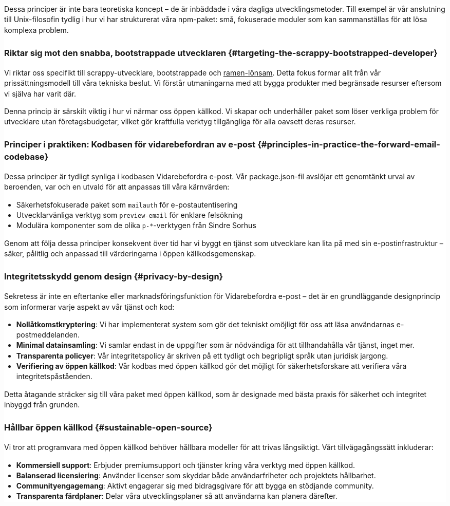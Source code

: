Dessa principer är inte bara teoretiska koncept – de är inbäddade i våra dagliga utvecklingsmetoder. Till exempel är vår anslutning till Unix-filosofin tydlig i hur vi har strukturerat våra npm-paket: små, fokuserade moduler som kan sammanställas för att lösa komplexa problem.

### Riktar sig mot den snabba, bootstrappade utvecklaren {#targeting-the-scrappy-bootstrapped-developer}

Vi riktar oss specifikt till scrappy-utvecklare, bootstrappade och [ramen-lönsam](https://www.paulgraham.com/ramenprofitable.html). Detta fokus formar allt från vår prissättningsmodell till våra tekniska beslut. Vi förstår utmaningarna med att bygga produkter med begränsade resurser eftersom vi själva har varit där.

Denna princip är särskilt viktig i hur vi närmar oss öppen källkod. Vi skapar och underhåller paket som löser verkliga problem för utvecklare utan företagsbudgetar, vilket gör kraftfulla verktyg tillgängliga för alla oavsett deras resurser.

### Principer i praktiken: Kodbasen för vidarebefordran av e-post {#principles-in-practice-the-forward-email-codebase}

Dessa principer är tydligt synliga i kodbasen Vidarebefordra e-post. Vår package.json-fil avslöjar ett genomtänkt urval av beroenden, var och en utvald för att anpassas till våra kärnvärden:

* Säkerhetsfokuserade paket som `mailauth` för e-postautentisering
* Utvecklarvänliga verktyg som `preview-email` för enklare felsökning
* Modulära komponenter som de olika `p-*`-verktygen från Sindre Sorhus

Genom att följa dessa principer konsekvent över tid har vi byggt en tjänst som utvecklare kan lita på med sin e-postinfrastruktur – säker, pålitlig och anpassad till värderingarna i öppen källkodsgemenskap.

### Integritetsskydd genom design {#privacy-by-design}

Sekretess är inte en eftertanke eller marknadsföringsfunktion för Vidarebefordra e-post – det är en grundläggande designprincip som informerar varje aspekt av vår tjänst och kod:

* **Nollåtkomstkryptering**: Vi har implementerat system som gör det tekniskt omöjligt för oss att läsa användarnas e-postmeddelanden.
* **Minimal datainsamling**: Vi samlar endast in de uppgifter som är nödvändiga för att tillhandahålla vår tjänst, inget mer.
* **Transparenta policyer**: Vår integritetspolicy är skriven på ett tydligt och begripligt språk utan juridisk jargong.
* **Verifiering av öppen källkod**: Vår kodbas med öppen källkod gör det möjligt för säkerhetsforskare att verifiera våra integritetspåståenden.

Detta åtagande sträcker sig till våra paket med öppen källkod, som är designade med bästa praxis för säkerhet och integritet inbyggd från grunden.

### Hållbar öppen källkod {#sustainable-open-source}

Vi tror att programvara med öppen källkod behöver hållbara modeller för att trivas långsiktigt. Vårt tillvägagångssätt inkluderar:

* **Kommersiell support**: Erbjuder premiumsupport och tjänster kring våra verktyg med öppen källkod.
* **Balanserad licensiering**: Använder licenser som skyddar både användarfriheter och projektets hållbarhet.
* **Communityengagemang**: Aktivt engagerar sig med bidragsgivare för att bygga en stödjande community.
* **Transparenta färdplaner**: Delar våra utvecklingsplaner så att användarna kan planera därefter.
